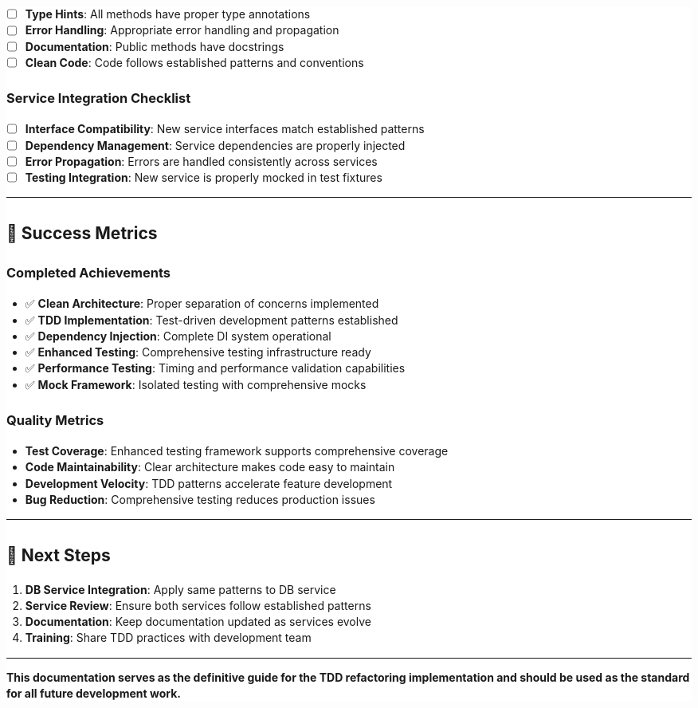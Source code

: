- [ ] **Type Hints**: All methods have proper type annotations
- [ ] **Error Handling**: Appropriate error handling and propagation
- [ ] **Documentation**: Public methods have docstrings
- [ ] **Clean Code**: Code follows established patterns and conventions

### **Service Integration Checklist**

- [ ] **Interface Compatibility**: New service interfaces match established patterns
- [ ] **Dependency Management**: Service dependencies are properly injected
- [ ] **Error Propagation**: Errors are handled consistently across services
- [ ] **Testing Integration**: New service is properly mocked in test fixtures

---

## 🎯 **Success Metrics**

### **Completed Achievements**

- ✅ **Clean Architecture**: Proper separation of concerns implemented
- ✅ **TDD Implementation**: Test-driven development patterns established
- ✅ **Dependency Injection**: Complete DI system operational
- ✅ **Enhanced Testing**: Comprehensive testing infrastructure ready
- ✅ **Performance Testing**: Timing and performance validation capabilities
- ✅ **Mock Framework**: Isolated testing with comprehensive mocks

### **Quality Metrics**

- **Test Coverage**: Enhanced testing framework supports comprehensive coverage
- **Code Maintainability**: Clear architecture makes code easy to maintain
- **Development Velocity**: TDD patterns accelerate feature development
- **Bug Reduction**: Comprehensive testing reduces production issues

---

## 🚀 **Next Steps**

1. **DB Service Integration**: Apply same patterns to DB service
2. **Service Review**: Ensure both services follow established patterns
3. **Documentation**: Keep documentation updated as services evolve
4. **Training**: Share TDD practices with development team

---

**This documentation serves as the definitive guide for the TDD refactoring implementation and should be used as the standard for all future development work.**
